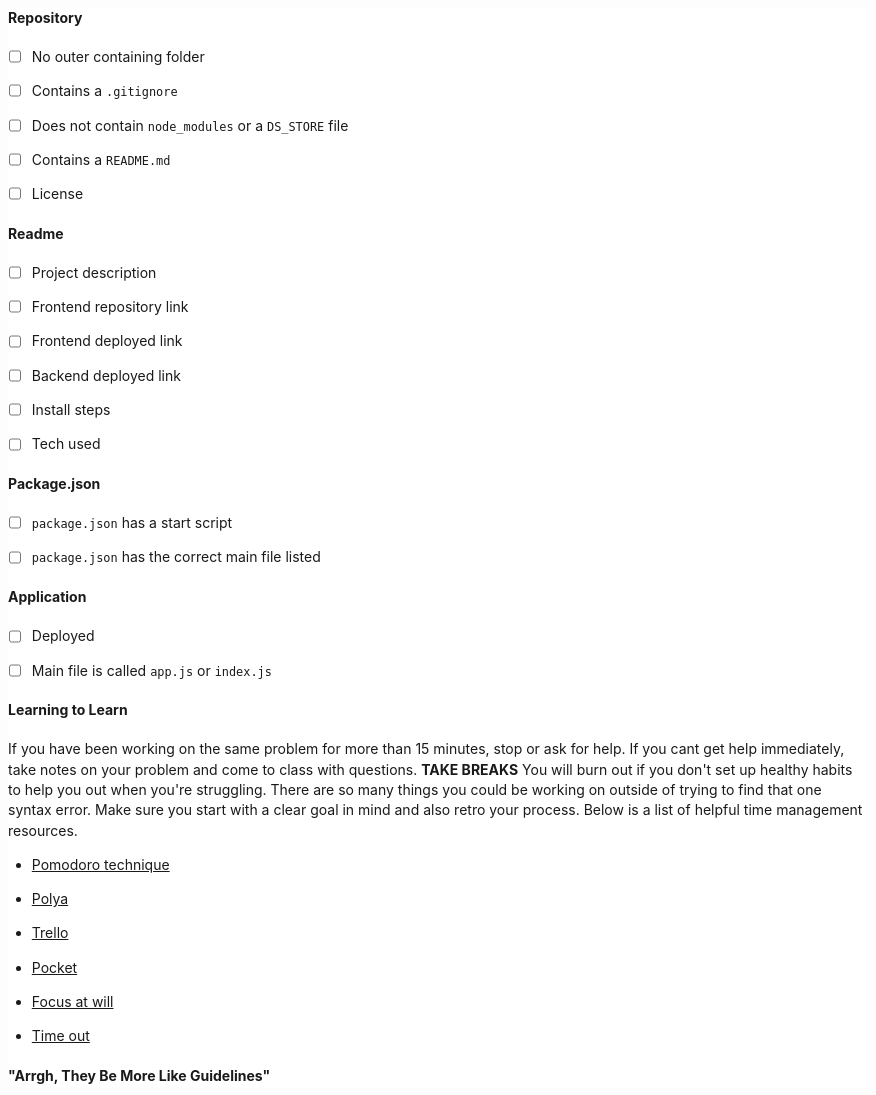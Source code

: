 #### Repository

* [ ] No outer containing folder

* [ ] Contains a `.gitignore`

* [ ] Does not contain `node_modules` or a `DS_STORE` file

* [ ] Contains a `README.md`

* [ ] License

#### Readme

* [ ] Project description

* [ ] Frontend repository link

* [ ] Frontend deployed link

* [ ] Backend deployed link

* [ ] Install steps

* [ ] Tech used

#### Package.json

* [ ] `package.json` has a start script

* [ ] `package.json` has the correct main file listed

#### Application

* [ ] Deployed

* [ ] Main file is called `app.js` or `index.js`


#### Learning to Learn

If you have been working on the same problem for more than 15 minutes, stop or ask for help. If you cant get help immediately,
take notes on your problem and come to class with questions. **TAKE BREAKS** You will burn out if you don't set up healthy habits to help you out when you're struggling. There are so many things you could be working on outside of trying to find that one syntax error. Make sure you start with a clear goal in mind and also retro your process. Below is a list of helpful time management resources.

- [Pomodoro technique](https://en.wikipedia.org/wiki/Pomodoro_Technique)

- [Polya](https://math.berkeley.edu/~gmelvin/polya.pdf)

- [Trello](https://trello.com/)

- [Pocket](https://getpocket.com/)

- [Focus at will](https://www.focusatwill.com/app/)

- [Time out](https://itunes.apple.com/us/app/time-out-break-reminders/id402592703?mt=12)


#### "Arrgh, They Be More Like Guidelines"
